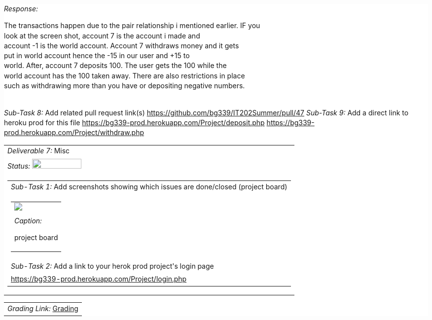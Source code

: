 <tr><td> <em>Response:</em> <p>The transactions happen due to the pair relationship i mentioned earlier. IF you<br>look at the screen shot, account 7 is the account i made and<br>account -1 is the world account. Account 7 withdraws money and it gets<br>put in world account hence the -15 in our user and +15 to<br>world. After, account 7 deposits 100. The user gets the 100 while the<br>world account has the 100 taken away. There are also restrictions in place<br>such as withdrawing more than you have or depositing negative numbers.<br></p><br></td></tr>
<tr><td> <em>Sub-Task 8: </em> Add related pull request link(s)</td></tr>
<tr><td> <a rel="noreferrer noopener" target="_blank" href="https://github.com/bg339/IT202Summer/pull/47">https://github.com/bg339/IT202Summer/pull/47</a> </td></tr>
<tr><td> <em>Sub-Task 9: </em> Add a direct link to heroku prod for this file</td></tr>
<tr><td> <a rel="noreferrer noopener" target="_blank" href="https://bg339-prod.herokuapp.com/Project/deposit.php">https://bg339-prod.herokuapp.com/Project/deposit.php</a> </td></tr>
<tr><td> <a rel="noreferrer noopener" target="_blank" href="https://bg339-prod.herokuapp.com/Project/withdraw.php">https://bg339-prod.herokuapp.com/Project/withdraw.php</a> </td></tr>
</table></td></tr>
<table><tr><td> <em>Deliverable 7: </em> Misc </td></tr><tr><td><em>Status: </em> <img width="100" height="20" src="http://via.placeholder.com/400x120/009955/fff?text=Complete"></td></tr>
<tr><td><table><tr><td> <em>Sub-Task 1: </em> Add screenshots showing which issues are done/closed (project board) </td></tr>
<tr><td><table><tr><td><img width="768px" src="https://user-images.githubusercontent.com/98499966/179474816-6fa2be39-870a-4efa-8dfa-37c320e54d7d.png"/></td></tr>
<tr><td> <em>Caption:</em> <p>project board<br></p>
</td></tr>
</table></td></tr>
<tr><td> <em>Sub-Task 2: </em> Add a link to your herok prod project's login page</td></tr>
<tr><td> <a rel="noreferrer noopener" target="_blank" href="https://bg339-prod.herokuapp.com/Project/login.php">https://bg339-prod.herokuapp.com/Project/login.php</a> </td></tr>
</table></td></tr>
<table><tr><td><em>Grading Link: </em><a rel="noreferrer noopener" href="https://learn.ethereallab.app/homework/IT202-450-M22/it202-milestone-2-bank-project/grade/bg339" target="_blank">Grading</a></td></tr></table>